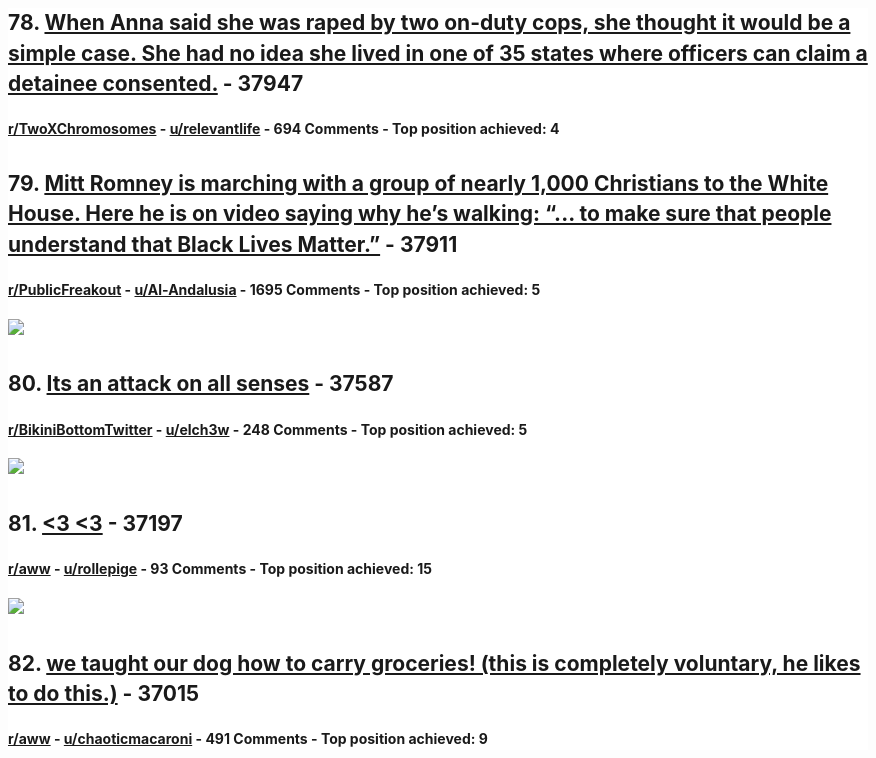 ## 78. [When Anna said she was raped by two on-duty cops, she thought it would be a simple case. She had no idea she lived in one of 35 states where officers can claim a detainee consented.](http://reddit.com/r/TwoXChromosomes/comments/gycgpg/when_anna_said_she_was_raped_by_two_onduty_cops/) - 37947
#### [r/TwoXChromosomes](http://reddit.com/r/TwoXChromosomes) - [u/relevantlife](http://reddit.com/u/relevantlife) - 694 Comments - Top position achieved: 4

## 79. [Mitt Romney is marching with a group of nearly 1,000 Christians to the White House. Here he is on video saying why he’s walking: “... to make sure that people understand that Black Lives Matter.”](http://reddit.com/r/PublicFreakout/comments/gyns4a/mitt_romney_is_marching_with_a_group_of_nearly/) - 37911
#### [r/PublicFreakout](http://reddit.com/r/PublicFreakout) - [u/Al-Andalusia](http://reddit.com/u/Al-Andalusia) - 1695 Comments - Top position achieved: 5

<a href="https://v.redd.it/wbgp0j6btk351"><img src="https://a.thumbs.redditmedia.com/JNXoyc66bHVZHR56w2DJVZcf3HHfOcKJCfg6FSaMb28.jpg"></img></a>

## 80. [Its an attack on all senses](http://reddit.com/r/BikiniBottomTwitter/comments/gy8b53/its_an_attack_on_all_senses/) - 37587
#### [r/BikiniBottomTwitter](http://reddit.com/r/BikiniBottomTwitter) - [u/elch3w](http://reddit.com/u/elch3w) - 248 Comments - Top position achieved: 5

<a href="https://i.redd.it/cu4442fn3g351.png"><img src="https://b.thumbs.redditmedia.com/srbsrjcJlrMtJzWmVOnM65BkHQULZnYzbX7UxIodBTI.jpg"></img></a>

## 81. [&lt;3 &lt;3](http://reddit.com/r/aww/comments/gyirj7/3_3/) - 37197
#### [r/aww](http://reddit.com/r/aww) - [u/rollepige](http://reddit.com/u/rollepige) - 93 Comments - Top position achieved: 15

<a href="https://i.redd.it/5pk5xagzij351.jpg"><img src="https://b.thumbs.redditmedia.com/KRlkQM9mQ4uLLvGjdAbeDU0I13QgF22_IWtiyBxJkbc.jpg"></img></a>

## 82. [we taught our dog how to carry groceries! (this is completely voluntary, he likes to do this.)](http://reddit.com/r/aww/comments/gylwks/we_taught_our_dog_how_to_carry_groceries_this_is/) - 37015
#### [r/aww](http://reddit.com/r/aww) - [u/chaoticmacaroni](http://reddit.com/u/chaoticmacaroni) - 491 Comments - Top position achieved: 9
